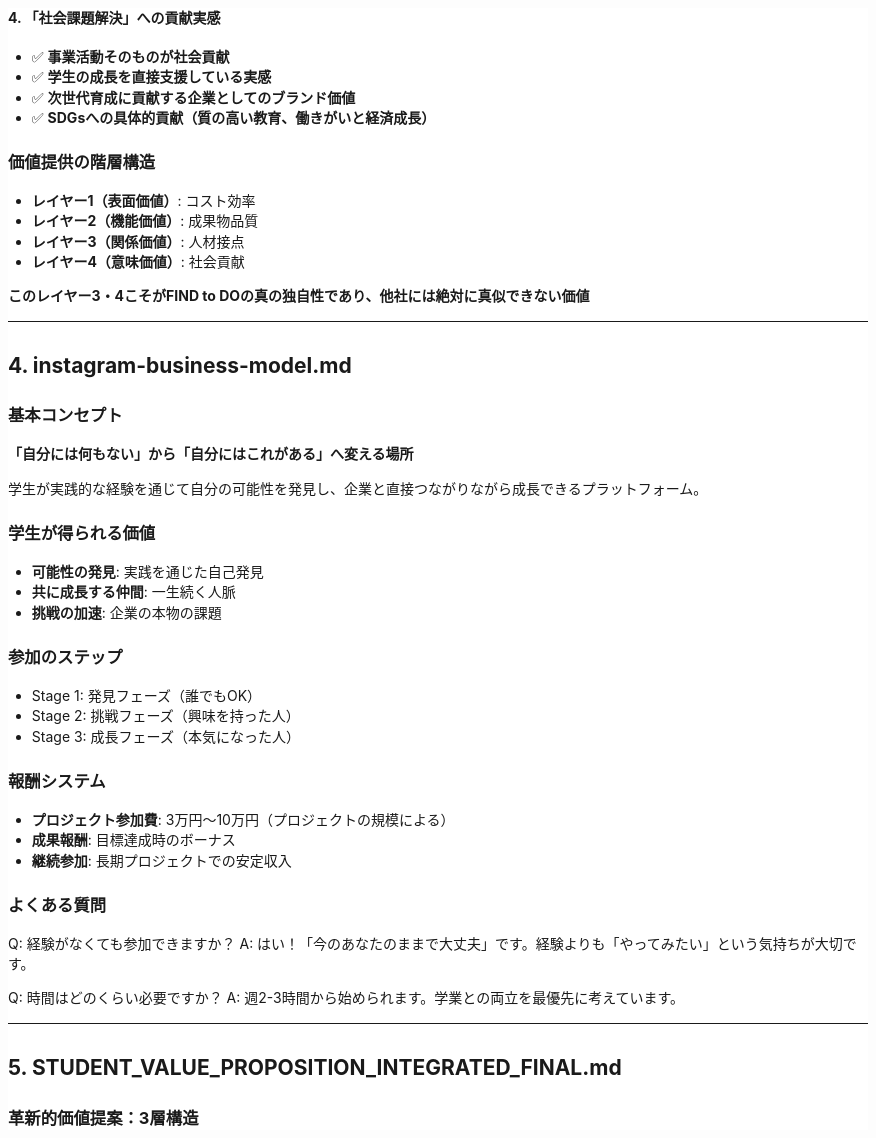 #### 4. 「社会課題解決」への貢献実感
- ✅ **事業活動そのものが社会貢献**
- ✅ **学生の成長を直接支援している実感**
- ✅ **次世代育成に貢献する企業としてのブランド価値**
- ✅ **SDGsへの具体的貢献（質の高い教育、働きがいと経済成長）**

### 価値提供の階層構造
- **レイヤー1（表面価値）**: コスト効率
- **レイヤー2（機能価値）**: 成果物品質
- **レイヤー3（関係価値）**: 人材接点
- **レイヤー4（意味価値）**: 社会貢献

**このレイヤー3・4こそがFIND to DOの真の独自性であり、他社には絶対に真似できない価値**

---

## 4. instagram-business-model.md

### 基本コンセプト
**「自分には何もない」から「自分にはこれがある」へ変える場所**

学生が実践的な経験を通じて自分の可能性を発見し、企業と直接つながりながら成長できるプラットフォーム。

### 学生が得られる価値
- **可能性の発見**: 実践を通じた自己発見
- **共に成長する仲間**: 一生続く人脈
- **挑戦の加速**: 企業の本物の課題

### 参加のステップ
- Stage 1: 発見フェーズ（誰でもOK）
- Stage 2: 挑戦フェーズ（興味を持った人）
- Stage 3: 成長フェーズ（本気になった人）

### 報酬システム
- **プロジェクト参加費**: 3万円〜10万円（プロジェクトの規模による）
- **成果報酬**: 目標達成時のボーナス
- **継続参加**: 長期プロジェクトでの安定収入

### よくある質問
Q: 経験がなくても参加できますか？
A: はい！「今のあなたのままで大丈夫」です。経験よりも「やってみたい」という気持ちが大切です。

Q: 時間はどのくらい必要ですか？
A: 週2-3時間から始められます。学業との両立を最優先に考えています。

---

## 5. STUDENT_VALUE_PROPOSITION_INTEGRATED_FINAL.md

### 革新的価値提案：3層構造
